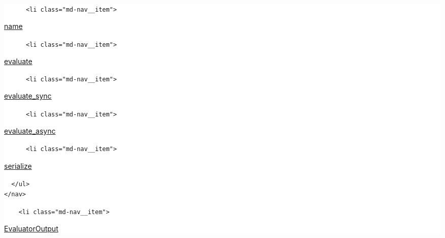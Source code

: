           <li class="md-nav__item">
  <a href="#pydantic_evals.evaluators.Evaluator.name" class="md-nav__link">
    <span class="md-ellipsis">
      name
    </span>
  </a>
  
</li>
        
          <li class="md-nav__item">
  <a href="#pydantic_evals.evaluators.Evaluator.evaluate" class="md-nav__link">
    <span class="md-ellipsis">
      evaluate
    </span>
  </a>
  
</li>
        
          <li class="md-nav__item">
  <a href="#pydantic_evals.evaluators.Evaluator.evaluate_sync" class="md-nav__link">
    <span class="md-ellipsis">
      evaluate_sync
    </span>
  </a>
  
</li>
        
          <li class="md-nav__item">
  <a href="#pydantic_evals.evaluators.Evaluator.evaluate_async" class="md-nav__link">
    <span class="md-ellipsis">
      evaluate_async
    </span>
  </a>
  
</li>
        
          <li class="md-nav__item">
  <a href="#pydantic_evals.evaluators.Evaluator.serialize" class="md-nav__link">
    <span class="md-ellipsis">
      serialize
    </span>
  </a>
  
</li>
        
      </ul>
    </nav>
  
</li>
      
        <li class="md-nav__item">
  <a href="#pydantic_evals.evaluators.EvaluatorOutput" class="md-nav__link">
    <span class="md-ellipsis">
      EvaluatorOutput
    </span>
  </a>
  